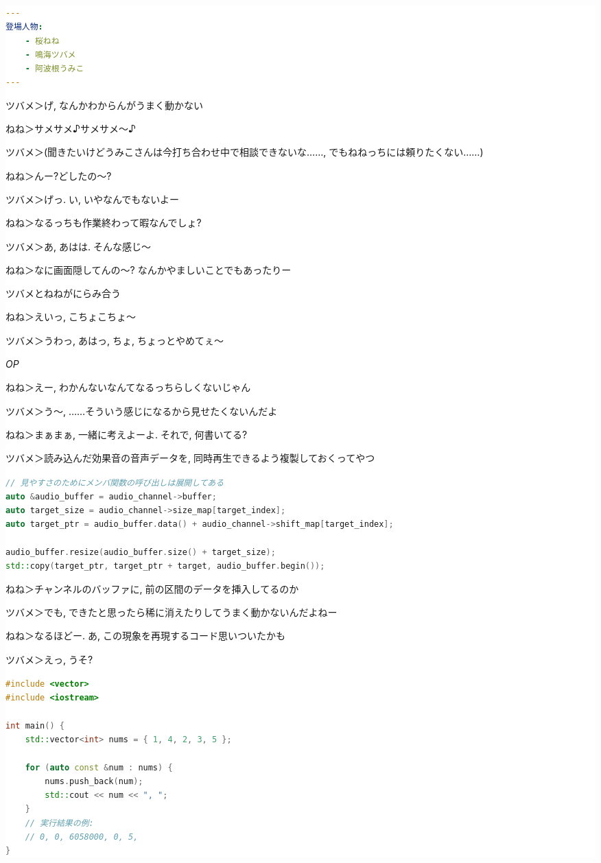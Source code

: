 ```yaml
---
登場人物:
    - 桜ねね
    - 鳴海ツバメ
    - 阿波根うみこ
---
```


ツバメ＞げ, なんかわからんがうまく動かない

ねね＞サメサメ♪サメサメ〜♪

ツバメ＞(聞きたいけどうみこさんは今打ち合わせ中で相談できないな……, でもねねっちには頼りたくない……)

ねね＞んー?どしたの〜?

ツバメ＞げっ. い, いやなんでもないよー

ねね＞なるっちも作業終わって暇なんでしょ?

ツバメ＞あ, あはは. そんな感じ〜

ねね＞なに画面隠してんの〜? なんかやましいことでもあったりー

ツバメとねねがにらみ合う

ねね＞えいっ, こちょこちょ〜

ツバメ＞うわっ, あはっ, ちょ, ちょっとやめてぇ〜

*OP*

ねね＞えー, わかんないなんてなるっちらしくないじゃん

ツバメ＞う〜, ……そういう感じになるから見せたくないんだよ

ねね＞まぁまぁ, 一緒に考えよーよ. それで, 何書いてる?

ツバメ＞読み込んだ効果音の音声データを, 同時再生できるよう複製しておくってやつ

```cpp
// 見やすさのためにメンバ関数の呼び出しは展開してある
auto &audio_buffer = audio_channel->buffer;
auto target_size = audio_channel->size_map[target_index];
auto target_ptr = audio_buffer.data() + audio_channel->shift_map[target_index];

audio_buffer.resize(audio_buffer.size() + target_size);
std::copy(target_ptr, target_ptr + target, audio_buffer.begin());
```

ねね＞チャンネルのバッファに, 前の区間のデータを挿入してるのか

ツバメ＞でも, できたと思ったら稀に消えたりしてうまく動かないんだよねー

ねね＞なるほどー. あ, この現象を再現するコード思いついたかも

ツバメ＞えっ, うそ?

```cpp
#include <vector>
#include <iostream>

int main() {
    std::vector<int> nums = { 1, 4, 2, 3, 5 };

    for (auto const &num : nums) {
        nums.push_back(num);
        std::cout << num << ", ";
    }
    // 実行結果の例:
    // 0, 0, 6058000, 0, 5,
}
```
